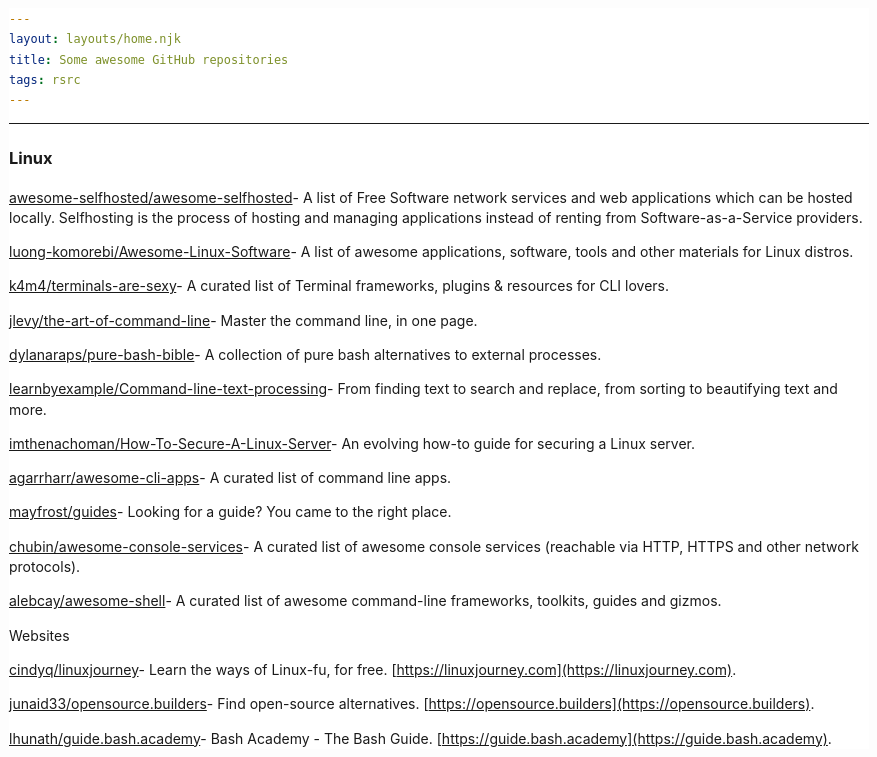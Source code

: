 ```yaml
---
layout: layouts/home.njk
title: Some awesome GitHub repositories
tags: rsrc
---
```



* * *

### Linux

[awesome-selfhosted/awesome-selfhosted](https://github.com/awesome-selfhosted/awesome-selfhosted)-
A list of Free Software network services and web applications which can be hosted locally. Selfhosting is the
process of hosting and managing applications instead of renting from Software-as-a-Service providers.

[luong-komorebi/Awesome-Linux-Software](https://github.com/luong-komorebi/Awesome-Linux-Software)-
A list of awesome applications, software, tools and other materials for Linux distros.

[k4m4/terminals-are-sexy](https://github.com/k4m4/terminals-are-sexy)\- A curated list of Terminal
frameworks, plugins &amp; resources for CLI lovers.

[jlevy/the-art-of-command-line](https://github.com/jlevy/the-art-of-command-line)\- Master the
command line, in one page.

[dylanaraps/pure-bash-bible](https://github.com/dylanaraps/pure-bash-bible)\- A collection of pure
bash alternatives to external processes.

[learnbyexample/Command-line-text-processing](https://github.com/learnbyexample/Command-line-text-processing)\- From finding text to search and replace, from sorting to beautifying text and more.

[imthenachoman/How-To-Secure-A-Linux-Server](https://github.com/imthenachoman/How-To-Secure-A-Linux-Server)\- An evolving how-to guide for securing a Linux server.

[agarrharr/awesome-cli-apps](https://github.com/agarrharr/awesome-cli-apps)\- A curated list of
command line apps.

[mayfrost/guides](https://github.com/mayfrost/guides)\- Looking for a guide? You came to the right
place.

[chubin/awesome-console-services](https://github.com/chubin/awesome-console-services)\- A curated
list of awesome console services (reachable via HTTP, HTTPS and other network protocols).

[alebcay/awesome-shell](https://github.com/alebcay/awesome-shell)\- A curated list of awesome
command-line frameworks, toolkits, guides and gizmos.

Websites


[cindyq/linuxjourney](https://github.com/cindyq/linuxjourney)\- Learn the ways of Linux-fu, for
free. [https://linuxjourney.com](https://linuxjourney.com).

[junaid33/opensource.builders](https://github.com/junaid33/opensource.builders)\- Find
open-source alternatives. [https://opensource.builders](https://opensource.builders).

[lhunath/guide.bash.academy](https://github.com/lhunath/guide.bash.academy)\- Bash Academy -
The Bash Guide. [https://guide.bash.academy](https://guide.bash.academy).
